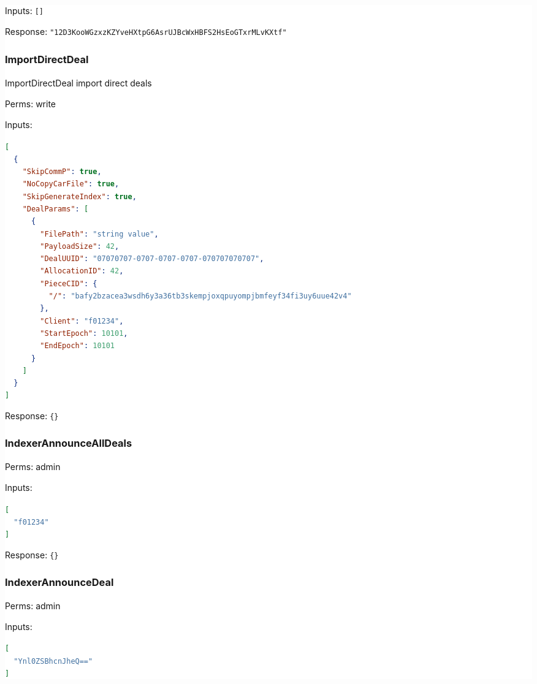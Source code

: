 Inputs: `[]`

Response: `"12D3KooWGzxzKZYveHXtpG6AsrUJBcWxHBFS2HsEoGTxrMLvKXtf"`

### ImportDirectDeal
ImportDirectDeal import direct deals


Perms: write

Inputs:
```json
[
  {
    "SkipCommP": true,
    "NoCopyCarFile": true,
    "SkipGenerateIndex": true,
    "DealParams": [
      {
        "FilePath": "string value",
        "PayloadSize": 42,
        "DealUUID": "07070707-0707-0707-0707-070707070707",
        "AllocationID": 42,
        "PieceCID": {
          "/": "bafy2bzacea3wsdh6y3a36tb3skempjoxqpuyompjbmfeyf34fi3uy6uue42v4"
        },
        "Client": "f01234",
        "StartEpoch": 10101,
        "EndEpoch": 10101
      }
    ]
  }
]
```

Response: `{}`

### IndexerAnnounceAllDeals


Perms: admin

Inputs:
```json
[
  "f01234"
]
```

Response: `{}`

### IndexerAnnounceDeal


Perms: admin

Inputs:
```json
[
  "Ynl0ZSBhcnJheQ=="
]
```
